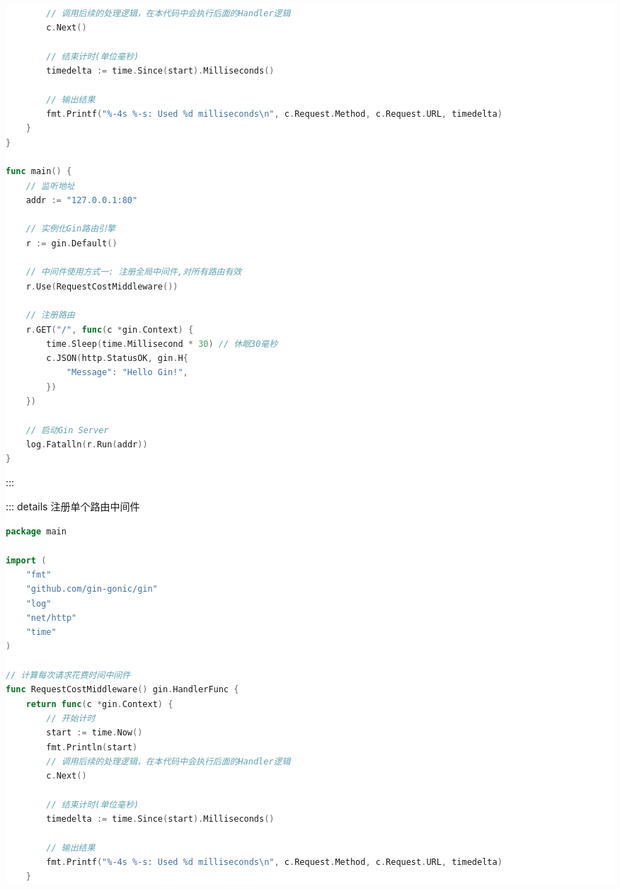 ```go
		// 调用后续的处理逻辑，在本代码中会执行后面的Handler逻辑
		c.Next()

		// 结束计时(单位毫秒)
		timedelta := time.Since(start).Milliseconds()

		// 输出结果
		fmt.Printf("%-4s %-s: Used %d milliseconds\n", c.Request.Method, c.Request.URL, timedelta)
	}
}

func main() {
	// 监听地址
	addr := "127.0.0.1:80"

	// 实例化Gin路由引擎
	r := gin.Default()

	// 中间件使用方式一: 注册全局中间件,对所有路由有效
	r.Use(RequestCostMiddleware())

	// 注册路由
	r.GET("/", func(c *gin.Context) {
		time.Sleep(time.Millisecond * 30) // 休眠30毫秒
		c.JSON(http.StatusOK, gin.H{
			"Message": "Hello Gin!",
		})
	})

	// 启动Gin Server
	log.Fatalln(r.Run(addr))
}
```

:::

::: details 注册单个路由中间件

```go
package main

import (
	"fmt"
	"github.com/gin-gonic/gin"
	"log"
	"net/http"
	"time"
)

// 计算每次请求花费时间中间件
func RequestCostMiddleware() gin.HandlerFunc {
	return func(c *gin.Context) {
		// 开始计时
		start := time.Now()
		fmt.Println(start)
		// 调用后续的处理逻辑，在本代码中会执行后面的Handler逻辑
		c.Next()

		// 结束计时(单位毫秒)
		timedelta := time.Since(start).Milliseconds()

		// 输出结果
		fmt.Printf("%-4s %-s: Used %d milliseconds\n", c.Request.Method, c.Request.URL, timedelta)
	}
```